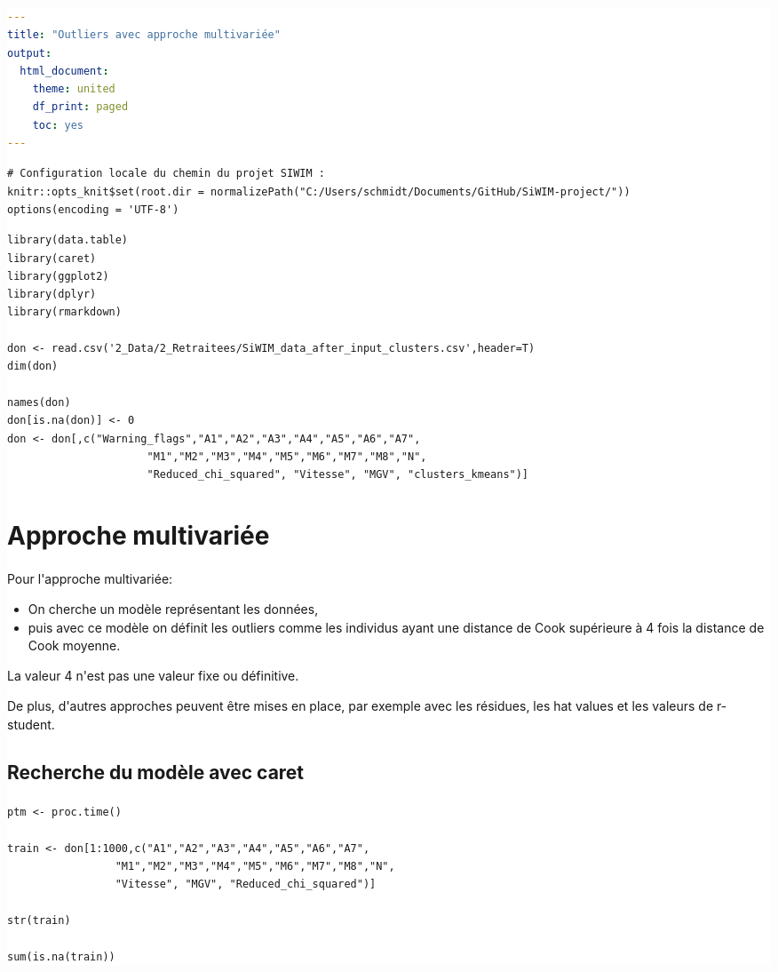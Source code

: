 ```yaml
---
title: "Outliers avec approche multivariée"
output: 
  html_document:
    theme: united
    df_print: paged
    toc: yes
---
```



```{r setup, include=FALSE}
# Configuration locale du chemin du projet SIWIM :
knitr::opts_knit$set(root.dir = normalizePath("C:/Users/schmidt/Documents/GitHub/SiWIM-project/")) 
options(encoding = 'UTF-8')
```

```{r}
library(data.table)
library(caret)
library(ggplot2)
library(dplyr)
library(rmarkdown)

don <- read.csv('2_Data/2_Retraitees/SiWIM_data_after_input_clusters.csv',header=T)
dim(don)

names(don)
don[is.na(don)] <- 0
don <- don[,c("Warning_flags","A1","A2","A3","A4","A5","A6","A7",
                      "M1","M2","M3","M4","M5","M6","M7","M8","N", 
                      "Reduced_chi_squared", "Vitesse", "MGV", "clusters_kmeans")]
```


# Approche multivariée

Pour l'approche multivariée: 
+ On cherche un modèle représentant les données, 
+ puis avec ce modèle on définit les outliers comme les individus ayant une distance de Cook supérieure à 4 fois la distance de Cook moyenne. 

La valeur 4 n'est pas une valeur fixe ou définitive. 

De plus, d'autres approches peuvent être mises en place, par exemple avec les résidues, les hat values et les valeurs de r-student. 

## Recherche du modèle avec caret

```{r}
ptm <- proc.time()

train <- don[1:1000,c("A1","A2","A3","A4","A5","A6","A7",
                 "M1","M2","M3","M4","M5","M6","M7","M8","N", 
                 "Vitesse", "MGV", "Reduced_chi_squared")]

str(train)

sum(is.na(train))
```
